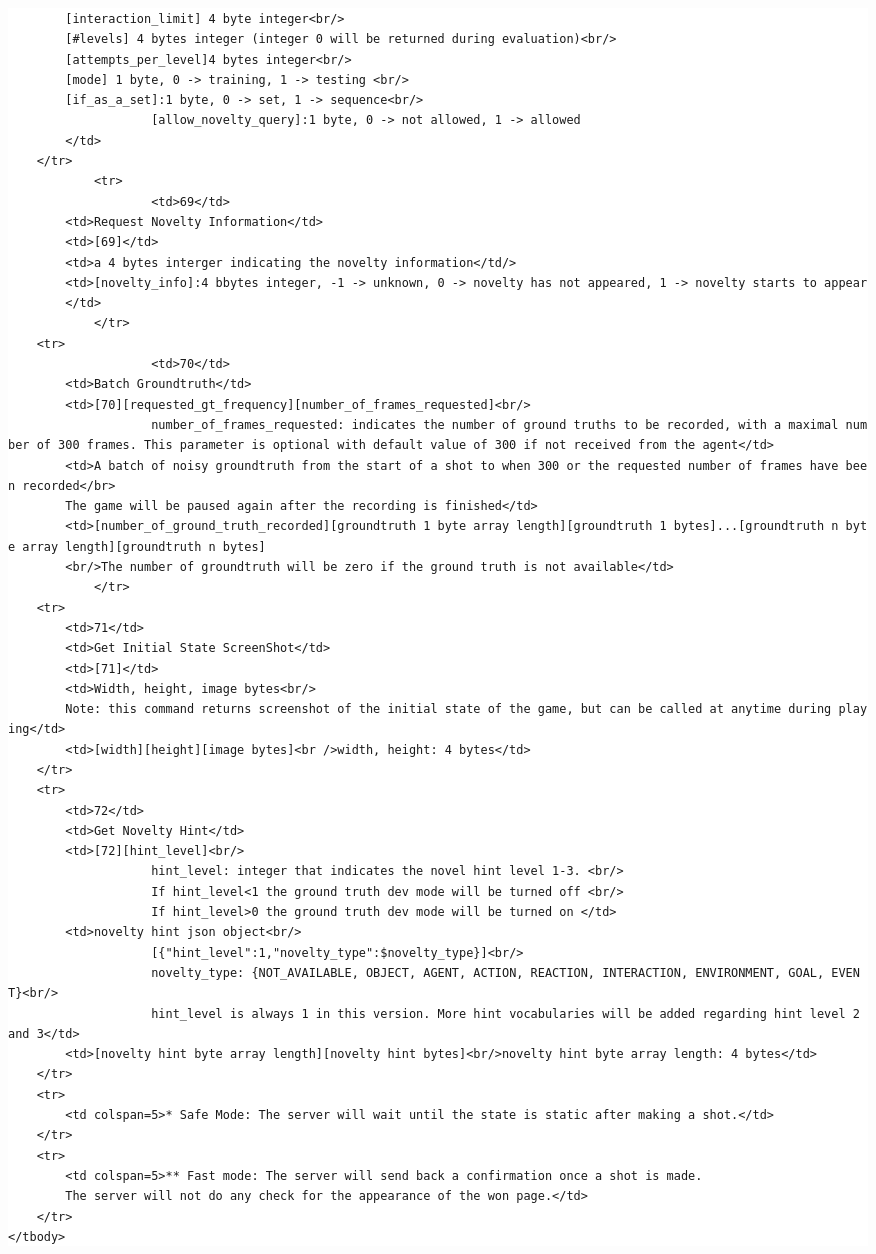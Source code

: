 			[interaction_limit] 4 byte integer<br/>
			[#levels] 4 bytes integer (integer 0 will be returned during evaluation)<br/>
			[attempts_per_level]4 bytes integer<br/>
			[mode] 1 byte, 0 -> training, 1 -> testing <br/>
			[if_as_a_set]:1 byte, 0 -> set, 1 -> sequence<br/>
                        [allow_novelty_query]:1 byte, 0 -> not allowed, 1 -> allowed  
			</td>
		</tr>
                <tr>
                        <td>69</td>
			<td>Request Novelty Information</td>
			<td>[69]</td>
			<td>a 4 bytes interger indicating the novelty information</td/>
			<td>[novelty_info]:4 bbytes integer, -1 -> unknown, 0 -> novelty has not appeared, 1 -> novelty starts to appear  
			</td>
                </tr>
		<tr>
                        <td>70</td>
			<td>Batch Groundtruth</td>
			<td>[70][requested_gt_frequency][number_of_frames_requested]<br/>
                        number_of_frames_requested: indicates the number of ground truths to be recorded, with a maximal number of 300 frames. This parameter is optional with default value of 300 if not received from the agent</td>
			<td>A batch of noisy groundtruth from the start of a shot to when 300 or the requested number of frames have been recorded</br>
			The game will be paused again after the recording is finished</td>
			<td>[number_of_ground_truth_recorded][groundtruth 1 byte array length][groundtruth 1 bytes]...[groundtruth n byte array length][groundtruth n bytes]
			<br/>The number of groundtruth will be zero if the ground truth is not available</td>
                </tr>
		<tr>
			<td>71</td>
			<td>Get Initial State ScreenShot</td>
			<td>[71]</td>
			<td>Width, height, image bytes<br/>
			Note: this command returns screenshot of the initial state of the game, but can be called at anytime during playing</td>
			<td>[width][height][image bytes]<br />width, height: 4 bytes</td>
		</tr>
		<tr>
			<td>72</td>
			<td>Get Novelty Hint</td>
			<td>[72][hint_level]<br/>
                        hint_level: integer that indicates the novel hint level 1-3. <br/>
                        If hint_level<1 the ground truth dev mode will be turned off <br/>
                        If hint_level>0 the ground truth dev mode will be turned on </td>
			<td>novelty hint json object<br/>
                        [{"hint_level":1,"novelty_type":$novelty_type}]<br/>
                        novelty_type: {NOT_AVAILABLE, OBJECT, AGENT, ACTION, REACTION, INTERACTION, ENVIRONMENT, GOAL, EVENT}<br/> 
                        hint_level is always 1 in this version. More hint vocabularies will be added regarding hint level 2 and 3</td>
			<td>[novelty hint byte array length][novelty hint bytes]<br/>novelty hint byte array length: 4 bytes</td>
		</tr>
		<tr>
			<td colspan=5>* Safe Mode: The server will wait until the state is static after making a shot.</td>
		</tr>
		<tr>
			<td colspan=5>** Fast mode: The server will send back a confirmation once a shot is made. 
			The server will not do any check for the appearance of the won page.</td>
		</tr>
	</tbody>